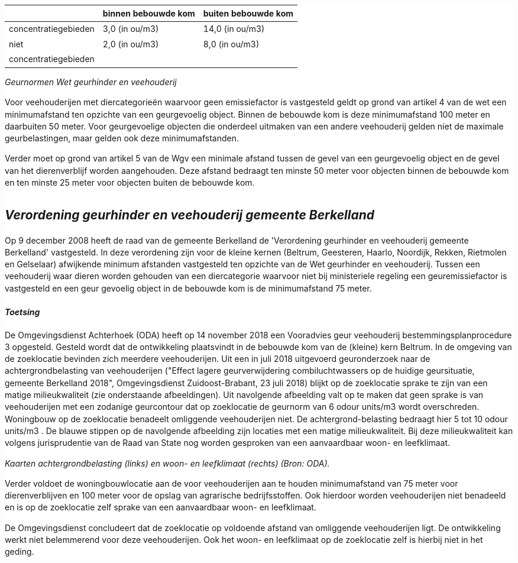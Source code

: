 |                      | binnen bebouwde kom | buiten bebouwde kom |
|----------------------|---------------------|---------------------|
| concentratiegebieden | 3,0 (in ou/m3)      | 14,0 (in ou/m3)     |
| niet                 | 2,0 (in ou/m3)      | 8,0 (in ou/m3)      |
| concentratiegebieden |                     |                     |

*Geurnormen Wet geurhinder en veehouderij* 

Voor veehouderijen met diercategorieën waarvoor geen emissiefactor is vastgesteld geldt op grond van artikel 4 van de wet een minimumafstand ten opzichte van een geurgevoelig object. Binnen de bebouwde kom is deze minimumafstand 100 meter en daarbuiten 50 meter. Voor geurgevoelige objecten die onderdeel uitmaken van een andere veehouderij gelden niet de maximale geurbelastingen, maar gelden ook deze minimumafstanden.

Verder moet op grond van artikel 5 van de Wgv een minimale afstand tussen de gevel van een geurgevoelig object en de gevel van het dierenverblijf worden aangehouden. Deze afstand bedraagt ten minste 50 meter voor objecten binnen de bebouwde kom en ten minste 25 meter voor objecten buiten de bebouwde kom.

## *Verordening geurhinder en veehouderij gemeente Berkelland*

Op 9 december 2008 heeft de raad van de gemeente Berkelland de 'Verordening geurhinder en veehouderij gemeente Berkelland' vastgesteld. In deze verordening zijn voor de kleine kernen (Beltrum, Geesteren, Haarlo, Noordijk, Rekken, Rietmolen en Gelselaar) afwijkende minimum afstanden vastgesteld ten opzichte van de Wet geurhinder en veehouderij. Tussen een veehouderij waar dieren worden gehouden van een diercategorie waarvoor niet bij ministeriele regeling een geuremissiefactor is vastgesteld en een geur gevoelig object in de bebouwde kom is de minimumafstand 75 meter.

#### *Toetsing*

De Omgevingsdienst Achterhoek (ODA) heeft op 14 november 2018 een Vooradvies geur veehouderij bestemmingsplanprocedure 3 opgesteld. Gesteld wordt dat de ontwikkeling plaatsvindt in de bebouwde kom van de (kleine) kern Beltrum. In de omgeving van de zoeklocatie bevinden zich meerdere veehouderijen. Uit een in juli 2018 uitgevoerd geuronderzoek naar de achtergrondbelasting van veehouderijen ("Effect lagere geurverwijdering combiluchtwassers op de huidige geursituatie, gemeente Berkelland 2018", Omgevingsdienst Zuidoost-Brabant, 23 juli 2018) blijkt op de zoeklocatie sprake te zijn van een matige milieukwaliteit (zie onderstaande afbeeldingen). Uit navolgende afbeelding valt op te maken dat geen sprake is van veehouderijen met een zodanige geurcontour dat op zoeklocatie de geurnorm van 6 odour units/m3 wordt overschreden. Woningbouw op de zoeklocatie benadeelt omliggende veehouderijen niet. De achtergrond-belasting bedraagt hier 5 tot 10 odour units/m3 . De blauwe stippen op de navolgende afbeelding zijn locaties met een matige milieukwaliteit. Bij deze milieukwaliteit kan volgens jurisprudentie van de Raad van State nog worden gesproken van een aanvaardbaar woon- en leefklimaat.

*Kaarten achtergrondbelasting (links) en woon- en leefklimaat (rechts) (Bron: ODA).*

Verder voldoet de woningbouwlocatie aan de voor veehouderijen aan te houden minimumafstand van 75 meter voor dierenverblijven en 100 meter voor de opslag van agrarische bedrijfsstoffen. Ook hierdoor worden veehouderijen niet benadeeld en is op de zoeklocatie zelf sprake van een aanvaardbaar woon- en leefklimaat.

De Omgevingsdienst concludeert dat de zoeklocatie op voldoende afstand van omliggende veehouderijen ligt. De ontwikkeling werkt niet belemmerend voor deze veehouderijen. Ook het woon- en leefklimaat op de zoeklocatie zelf is hierbij niet in het geding.
